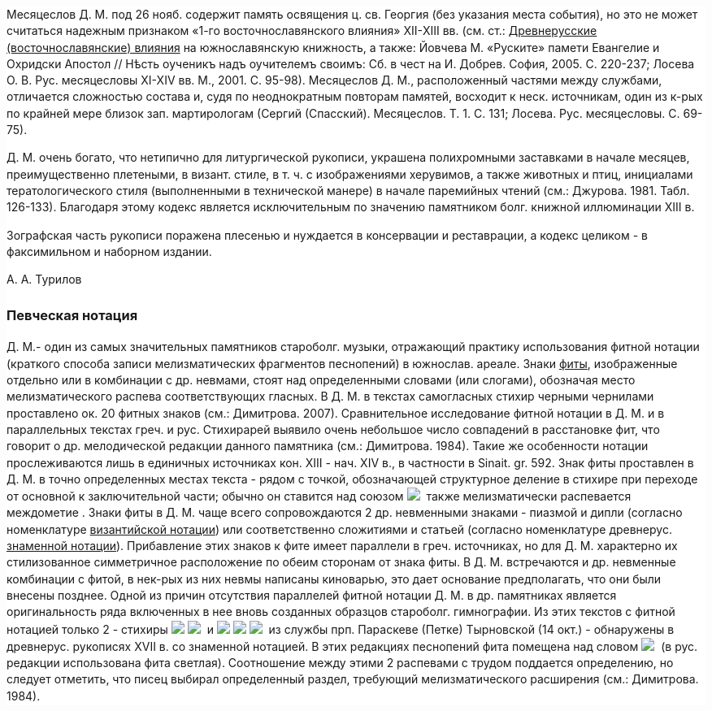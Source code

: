Месяцеслов Д. М. под 26 нояб. содержит память освящения ц. св. Георгия (без указания места события), но это не может считаться надежным признаком «1-го восточнославянского влияния» ХII-ХIII вв. (см. ст.: [Древнерусские (восточнославянские) влияния](<https://pravenc.ru/text/Древнерусские (восточнославянские) влияния.html>) на южнославянскую книжность, а также: Йовчева М. «Руските» памети Евангелие и Охридски Апостол // Нѣсть оученикъ надъ оучителемъ своимъ: Сб. в чест на И. Добрев. София, 2005. С. 220-237; Лосева О. В. Рус. месяцесловы XI-XIV вв. М., 2001. С. 95-98). Месяцеслов Д. М., расположенный частями между службами, отличается сложностью состава и, судя по неоднократным повторам памятей, восходит к неск. источникам, один из к-рых по крайней мере близок зап. мартирологам (Сергий (Спасский). Месяцеслов. Т. 1. С. 131; Лосева. Рус. месяцесловы. С. 69-75).

Д. М. очень богато, что нетипично для литургической рукописи, украшена полихромными заставками в начале месяцев, преимущественно плетеными, в визант. стиле, в т. ч. с изображениями херувимов, а также животных и птиц, инициалами тератологического стиля (выполненными в технической манере) в начале паремийных чтений (см.: Джурова. 1981. Табл. 126-133). Благодаря этому кодекс является исключительным по значению памятником болг. книжной иллюминации XIII в.

Зографская часть рукописи поражена плесенью и нуждается в консервации и реставрации, а кодекс целиком - в факсимильном и наборном издании.

А. А. Турилов 

### Певческая нотация

Д. М.- один из самых значительных памятников староболг. музыки, отражающий практику использования фитной нотации (краткого способа записи мелизматических фрагментов песнопений) в южнослав. ареале. Знаки [фиты](https://pravenc.ru/text/фита.html), изображенные отдельно или в комбинации с др. невмами, стоят над определенными словами (или слогами), обозначая место мелизматического распева соответствующих гласных. В Д. М. в текстах самогласных стихир черными чернилами проставлено ок. 20 фитных знаков (см.: Димитрова. 2007). Сравнительное исследование фитной нотации в Д. М. и в параллельных текстах греч. и рус. Стихирарей выявило очень небольшое число совпадений в расстановке фит, что говорит о др. мелодической редакции данного памятника (см.: Димитрова. 1984). Такие же особенности нотации прослеживаются лишь в единичных источниках кон. XIII - нач. XIV в., в частности в Sinait. gr. 592. Знак фиты проставлен в Д. М. в точно определенных местах текста - рядом с точкой, обозначающей структурное деление в стихире при переходе от основной к заключительной части; обычно он ставится над союзом ![](https://pravenc.ru/char/26526/xf2xfdxecxe6xe5x3b/image.png)  также мелизматически распевается междометие . Знаки фиты в Д. М. чаще всего сопровождаются 2 др. невменными знаками - пиазмой и дипли (согласно номенклатуре [византийской нотации](<https://pravenc.ru/text/византийской нотации.html>)) или соответственно сложитиями и статьей (согласно номенклатуре древнерус. [знаменной нотации](<https://pravenc.ru/text/знаменной нотации.html>)). Прибавление этих знаков к фите имеет параллели в греч. источниках, но для Д. М. характерно их стилизованное симметричное расположение по обеим сторонам от знака фиты. В Д. М. встречаются и др. невменные комбинации с фитой, в нек-рых из них невмы написаны киноварью, это дает основание предполагать, что они были внесены позднее. Одной из причин отсутствия параллелей фитной нотации Д. М. в др. памятниках является оригинальность ряда включенных в нее вновь созданных образцов староболг. гимнографии. Из этих текстов с фитной нотацией только 2 - стихиры ![](<https://pravenc.ru/char/26526/xcdxe0xe4xe5xe6xe4xe5x40 /image.png>) ![](<https://pravenc.ru/char/26526/ xf5xe2xeex40/image.png>)  и ![](<https://pravenc.ru/char/26526/xc2xfaxf1xefxebxe5xf9xe0xf2xe5 /image.png>) ![](<https://pravenc.ru/char/26526/ xedxeexe2xe8 /image.png>) ![](<https://pravenc.ru/char/26526/ xefxf0xe0xe7xedxeexebxfexe1xf6xe8/image.png>)  из службы прп. Параскеве (Петке) Тырновской (14 окт.) - обнаружены в древнерус. рукописях XVII в. со знаменной нотацией. В этих редакциях песнопений фита помещена над словом ![](https://pravenc.ru/char/26526/xf2xfdxecxe6xe5/image.png)  (в рус. редакции использована фита светлая). Соотношение между этими 2 распевами с трудом поддается определению, но следует отметить, что писец выбирал определенный раздел, требующий мелизматического расширения (см.: Димитрова. 1984).
